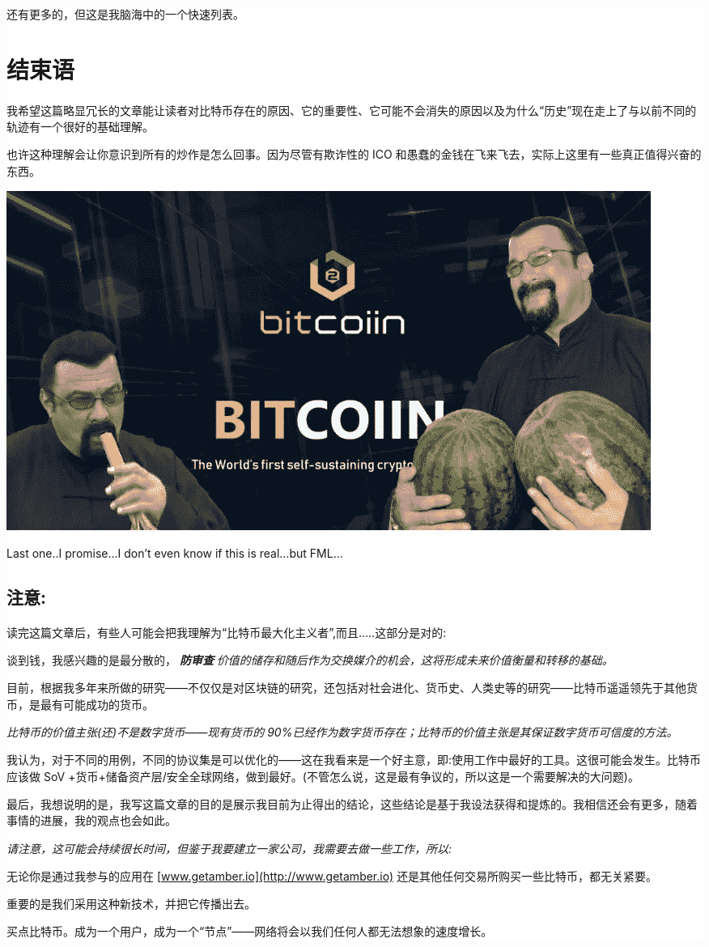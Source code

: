还有更多的，但这是我脑海中的一个快速列表。

# 结束语

我希望这篇略显冗长的文章能让读者对比特币存在的原因、它的重要性、它可能不会消失的原因以及为什么“历史”现在走上了与以前不同的轨迹有一个很好的基础理解。

也许这种理解会让你意识到所有的炒作是怎么回事。因为尽管有欺诈性的 ICO 和愚蠢的金钱在飞来飞去，实际上这里有一些真正值得兴奋的东西。

![](img/137c65f6685372b30d4f29fa5ac8f502.png)

Last one..I promise…I don’t even know if this is real…but FML…

## 注意:

读完这篇文章后，有些人可能会把我理解为“比特币最大化主义者”,而且…..这部分是对的:

谈到钱，我感兴趣的是最分散的， ***防审查*** *价值的储存和随后作为交换媒介的机会，这将形成未来价值衡量和转移的基础。*

目前，根据我多年来所做的研究——不仅仅是对区块链的研究，还包括对社会进化、货币史、人类史等的研究——比特币遥遥领先于其他货币，是最有可能成功的货币。

*比特币的价值主张(还)不是数字货币——现有货币的 90%已经作为数字货币存在；比特币的价值主张是其保证数字货币可信度的方法。*

我认为，对于不同的用例，不同的协议集是可以优化的——这在我看来是一个好主意，即:使用工作中最好的工具。这很可能会发生。比特币应该做 SoV +货币+储备资产层/安全全球网络，做到最好。(不管怎么说，这是最有争议的，所以这是一个需要解决的大问题)。

最后，我想说明的是，我写这篇文章的目的是展示我目前为止得出的结论，这些结论是基于我设法获得和提炼的。我相信还会有更多，随着事情的进展，我的观点也会如此。

*请注意，这可能会持续很长时间，但鉴于我要建立一家公司，我需要去做一些工作，所以:*

无论你是通过我参与的应用在 [www.getamber.io](http://www.getamber.io) 还是其他任何交易所购买一些比特币，都无关紧要。

重要的是我们采用这种新技术，并把它传播出去。

买点比特币。成为一个用户，成为一个“节点”——网络将会以我们任何人都无法想象的速度增长。
